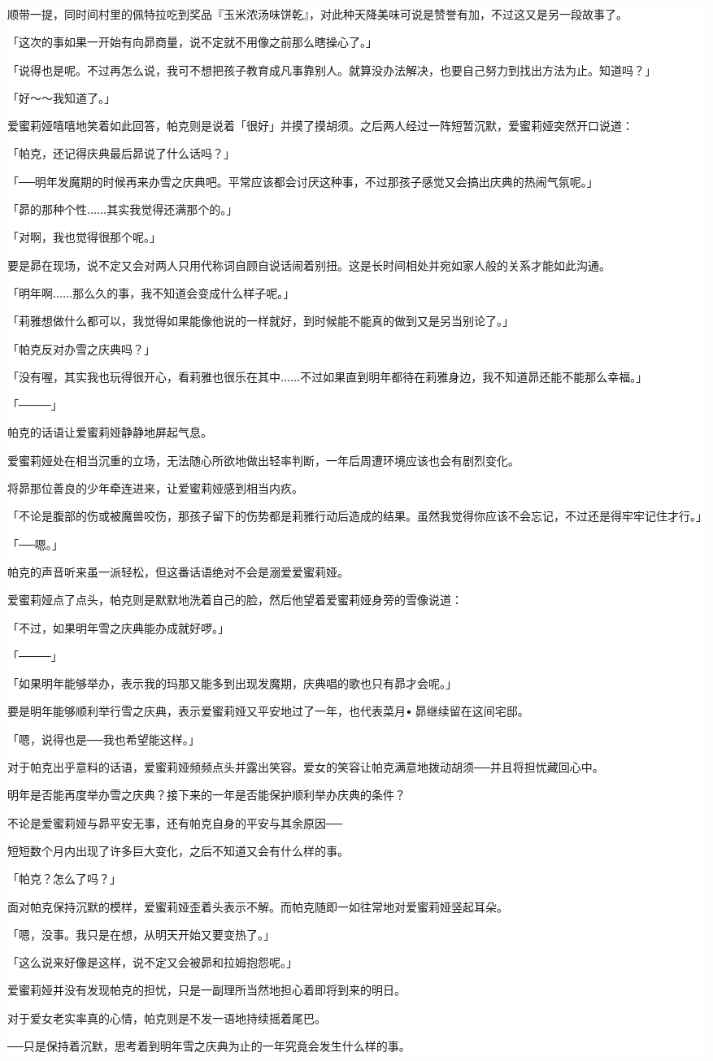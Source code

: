 顺带一提，同时间村里的佩特拉吃到奖品『玉米浓汤味饼乾』，对此种天降美味可说是赞誉有加，不过这又是另一段故事了。

「这次的事如果一开始有向昴商量，说不定就不用像之前那么瞎操心了。」

「说得也是呢。不过再怎么说，我可不想把孩子教育成凡事靠别人。就算没办法解决，也要自己努力到找出方法为止。知道吗？」

「好～～我知道了。」

爱蜜莉娅嘻嘻地笑着如此回答，帕克则是说着「很好」并摸了摸胡须。之后两人经过一阵短暂沉默，爱蜜莉娅突然开口说道：

「帕克，还记得庆典最后昴说了什么话吗？」

「──明年发魔期的时候再来办雪之庆典吧。平常应该都会讨厌这种事，不过那孩子感觉又会搞出庆典的热闹气氛呢。」

「昴的那种个性……其实我觉得还满那个的。」

「对啊，我也觉得很那个呢。」

要是昴在现场，说不定又会对两人只用代称词自顾自说话闹着别扭。这是长时间相处并宛如家人般的关系才能如此沟通。

「明年啊……那么久的事，我不知道会变成什么样子呢。」

「莉雅想做什么都可以，我觉得如果能像他说的一样就好，到时候能不能真的做到又是另当别论了。」

「帕克反对办雪之庆典吗？」

「没有喔，其实我也玩得很开心，看莉雅也很乐在其中……不过如果直到明年都待在莉雅身边，我不知道昴还能不能那么幸福。」

「────」

帕克的话语让爱蜜莉娅静静地屏起气息。

爱蜜莉娅处在相当沉重的立场，无法随心所欲地做出轻率判断，一年后周遭环境应该也会有剧烈变化。

将昴那位善良的少年牵连进来，让爱蜜莉娅感到相当内疚。

「不论是腹部的伤或被魔兽咬伤，那孩子留下的伤势都是莉雅行动后造成的结果。虽然我觉得你应该不会忘记，不过还是得牢牢记住才行。」

「──嗯。」

帕克的声音听来虽一派轻松，但这番话语绝对不会是溺爱爱蜜莉娅。

爱蜜莉娅点了点头，帕克则是默默地洗着自己的脸，然后他望着爱蜜莉娅身旁的雪像说道：

「不过，如果明年雪之庆典能办成就好啰。」

「────」

「如果明年能够举办，表示我的玛那又能多到出现发魔期，庆典唱的歌也只有昴才会呢。」

要是明年能够顺利举行雪之庆典，表示爱蜜莉娅又平安地过了一年，也代表菜月• 昴继续留在这间宅邸。

「嗯，说得也是──我也希望能这样。」

对于帕克出乎意料的话语，爱蜜莉娅频频点头并露出笑容。爱女的笑容让帕克满意地拨动胡须──并且将担忧藏回心中。

明年是否能再度举办雪之庆典？接下来的一年是否能保护顺利举办庆典的条件？

不论是爱蜜莉娅与昴平安无事，还有帕克自身的平安与其余原因──

短短数个月内出现了许多巨大变化，之后不知道又会有什么样的事。

「帕克？怎么了吗？」

面对帕克保持沉默的模样，爱蜜莉娅歪着头表示不解。而帕克随即一如往常地对爱蜜莉娅竖起耳朵。

「嗯，没事。我只是在想，从明天开始又要变热了。」

「这么说来好像是这样，说不定又会被昴和拉姆抱怨呢。」

爱蜜莉娅并没有发现帕克的担忧，只是一副理所当然地担心着即将到来的明日。

对于爱女老实率真的心情，帕克则是不发一语地持续摇着尾巴。

──只是保持着沉默，思考着到明年雪之庆典为止的一年究竟会发生什么样的事。

